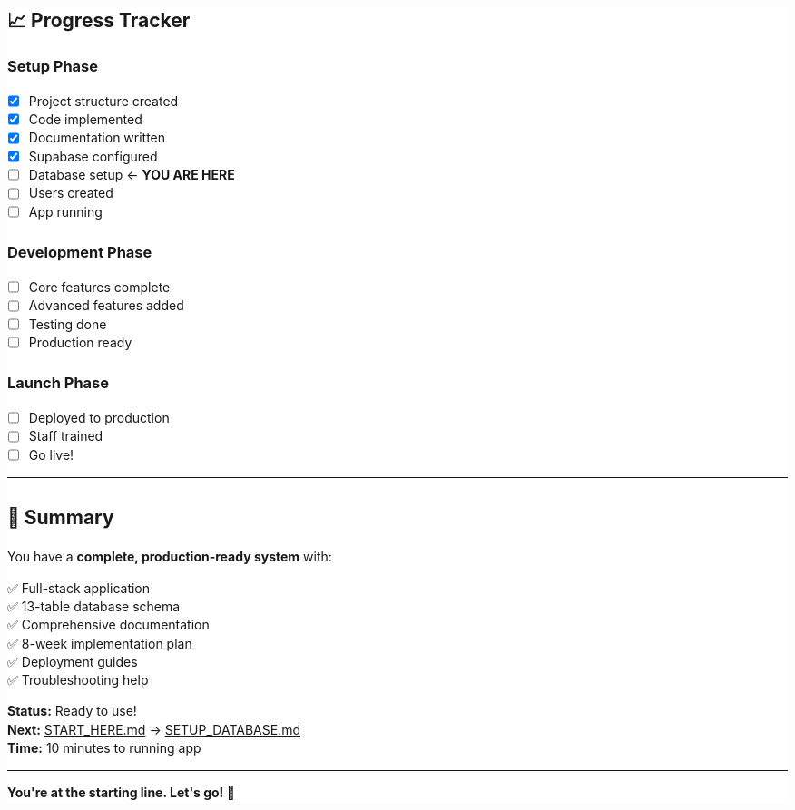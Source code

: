 
## 📈 Progress Tracker

### Setup Phase
- [x] Project structure created
- [x] Code implemented
- [x] Documentation written
- [x] Supabase configured
- [ ] Database setup ← **YOU ARE HERE**
- [ ] Users created
- [ ] App running

### Development Phase
- [ ] Core features complete
- [ ] Advanced features added
- [ ] Testing done
- [ ] Production ready

### Launch Phase
- [ ] Deployed to production
- [ ] Staff trained
- [ ] Go live!

---

## 🎉 Summary

You have a **complete, production-ready system** with:

✅ Full-stack application  
✅ 13-table database schema  
✅ Comprehensive documentation  
✅ 8-week implementation plan  
✅ Deployment guides  
✅ Troubleshooting help  

**Status:** Ready to use!  
**Next:** [START_HERE.md](START_HERE.md) → [SETUP_DATABASE.md](SETUP_DATABASE.md)  
**Time:** 10 minutes to running app

---

**You're at the starting line. Let's go! 🚀**
